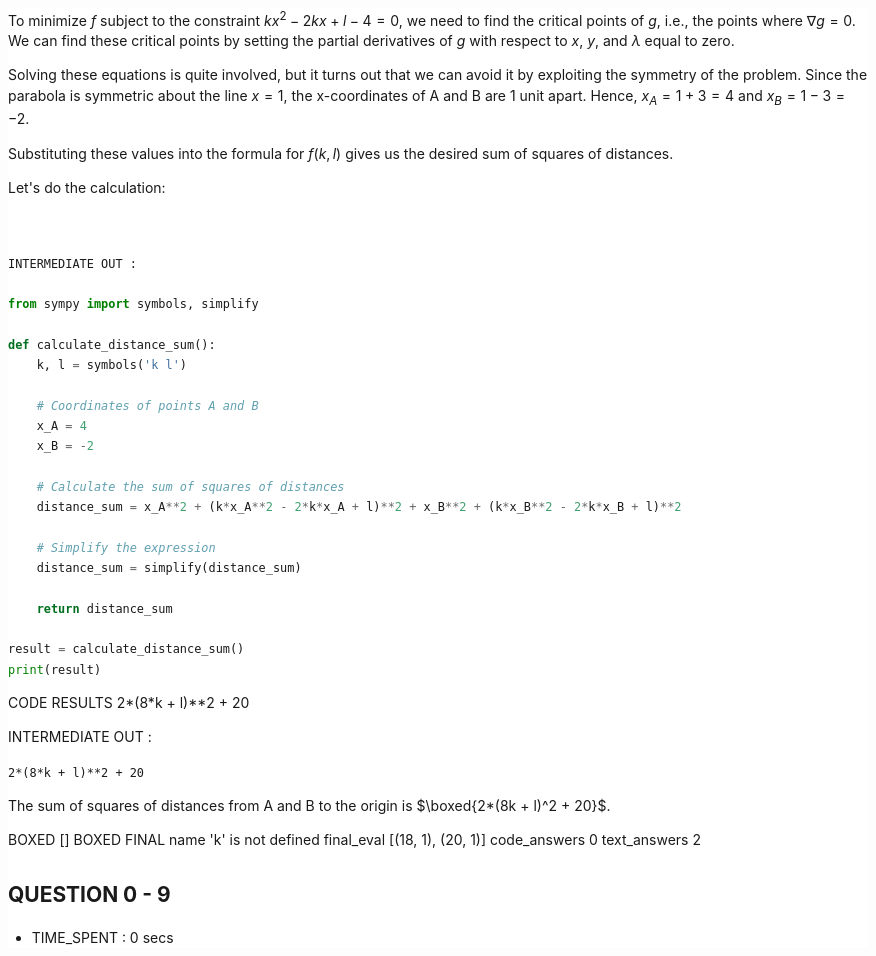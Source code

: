 To minimize $f$ subject to the constraint $kx^2 - 2kx + l - 4 = 0$, we need to find the critical points of $g$, i.e., the points where $\nabla g = 0$. We can find these critical points by setting the partial derivatives of $g$ with respect to $x$, $y$, and $\lambda$ equal to zero.

Solving these equations is quite involved, but it turns out that we can avoid it by exploiting the symmetry of the problem. Since the parabola is symmetric about the line $x = 1$, the x-coordinates of A and B are 1 unit apart. Hence, $x_A = 1 + 3 = 4$ and $x_B = 1 - 3 = -2$. 

Substituting these values into the formula for $f(k, l)$ gives us the desired sum of squares of distances. 

Let's do the calculation:

```python


INTERMEDIATE OUT :

from sympy import symbols, simplify

def calculate_distance_sum():
    k, l = symbols('k l')

    # Coordinates of points A and B
    x_A = 4
    x_B = -2

    # Calculate the sum of squares of distances
    distance_sum = x_A**2 + (k*x_A**2 - 2*k*x_A + l)**2 + x_B**2 + (k*x_B**2 - 2*k*x_B + l)**2

    # Simplify the expression
    distance_sum = simplify(distance_sum)

    return distance_sum

result = calculate_distance_sum()
print(result)
```

CODE RESULTS 2*(8*k + l)**2 + 20

INTERMEDIATE OUT :
```output
2*(8*k + l)**2 + 20
```
The sum of squares of distances from A and B to the origin is $\boxed{2*(8k + l)^2 + 20}$.

BOXED []
BOXED FINAL 
name 'k' is not defined final_eval
[(18, 1), (20, 1)]
code_answers 0 text_answers 2



## QUESTION 0 - 9 
- TIME_SPENT : 0 secs
